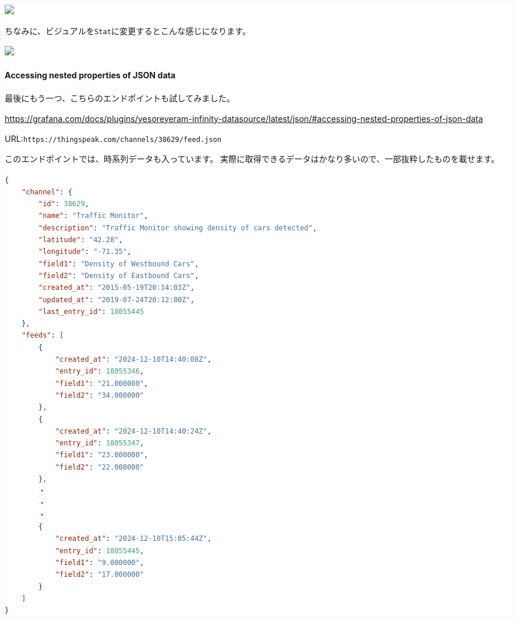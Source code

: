 <img src="https://qiita-image-store.s3.ap-northeast-1.amazonaws.com/0/371217/f97ea852-9bfe-75ab-6f08-e8a16f0153a3.png" width="600">

ちなみに、ビジュアルを`Stat`に変更するとこんな感じになります。

<img src="https://qiita-image-store.s3.ap-northeast-1.amazonaws.com/0/371217/8006ebc2-df2a-064f-851f-ad716ef09db4.png" width="700">

#### Accessing nested properties of JSON data

最後にもう一つ、こちらのエンドポイントも試してみました。

https://grafana.com/docs/plugins/yesoreyeram-infinity-datasource/latest/json/#accessing-nested-properties-of-json-data

URL:`https://thingspeak.com/channels/38629/feed.json`

このエンドポイントでは、時系列データも入っています。
実際に取得できるデータはかなり多いので、一部抜粋したものを載せます。

```json
{
    "channel": {
        "id": 38629,
        "name": "Traffic Monitor",
        "description": "Traffic Monitor showing density of cars detected",
        "latitude": "42.28",
        "longitude": "-71.35",
        "field1": "Density of Westbound Cars",
        "field2": "Density of Eastbound Cars",
        "created_at": "2015-05-19T20:14:03Z",
        "updated_at": "2019-07-24T20:12:00Z",
        "last_entry_id": 18055445
    },
    "feeds": [
        {
            "created_at": "2024-12-10T14:40:08Z",
            "entry_id": 18055346,
            "field1": "21.000000",
            "field2": "34.000000"
        },
        {
            "created_at": "2024-12-10T14:40:24Z",
            "entry_id": 18055347,
            "field1": "23.000000",
            "field2": "22.000000"
        },
        ・
        ・
        ・
        {
            "created_at": "2024-12-10T15:05:44Z",
            "entry_id": 18055445,
            "field1": "9.000000",
            "field2": "17.000000"
        }
    ]
}
```
